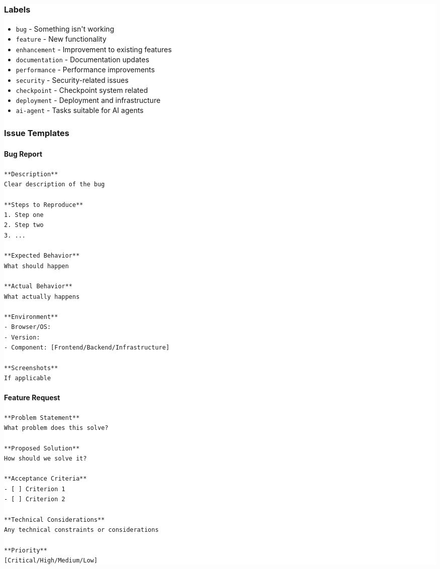 ### Labels
- `bug` - Something isn't working
- `feature` - New functionality
- `enhancement` - Improvement to existing features
- `documentation` - Documentation updates
- `performance` - Performance improvements
- `security` - Security-related issues
- `checkpoint` - Checkpoint system related
- `deployment` - Deployment and infrastructure
- `ai-agent` - Tasks suitable for AI agents

### Issue Templates

#### Bug Report
```
**Description**
Clear description of the bug

**Steps to Reproduce**
1. Step one
2. Step two
3. ...

**Expected Behavior**
What should happen

**Actual Behavior**
What actually happens

**Environment**
- Browser/OS:
- Version:
- Component: [Frontend/Backend/Infrastructure]

**Screenshots**
If applicable
```

#### Feature Request
```
**Problem Statement**
What problem does this solve?

**Proposed Solution**
How should we solve it?

**Acceptance Criteria**
- [ ] Criterion 1
- [ ] Criterion 2

**Technical Considerations**
Any technical constraints or considerations

**Priority**
[Critical/High/Medium/Low]
```
